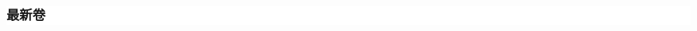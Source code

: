 <Route namespace="wenku8" :data='{"path":"/chapter/:id","categories":["reading"],"example":"/wenku8/chapter/74","parameters":{"id":"小说 id, 可在对应小说页 URL 中找到"},"features":{"requireConfig":false,"requirePuppeteer":false,"antiCrawler":true,"supportBT":false,"supportPodcast":false,"supportScihub":false},"name":"章节","maintainers":["zsakvo"],"location":"chapter.ts"}' :test='{"code":1,"message":"AssertionError: expected 503 to be 200 // Object.is equality\n    at /home/runner/work/RSSHub/RSSHub/lib/routes.test.ts:79:41\n    at processTicksAndRejections (node:internal/process/task_queues:95:5)\n    at runTest (file:///home/runner/work/RSSHub/RSSHub/node_modules/.pnpm/@vitest+runner@2.0.5/node_modules/@vitest/runner/dist/index.js:960:11)\n    at async Promise.all (index 1751)\n    at runSuite (file:///home/runner/work/RSSHub/RSSHub/node_modules/.pnpm/@vitest+runner@2.0.5/node_modules/@vitest/runner/dist/index.js:1102:13)\n    at runSuite (file:///home/runner/work/RSSHub/RSSHub/node_modules/.pnpm/@vitest+runner@2.0.5/node_modules/@vitest/runner/dist/index.js:1116:15)\n    at runFiles (file:///home/runner/work/RSSHub/RSSHub/node_modules/.pnpm/@vitest+runner@2.0.5/node_modules/@vitest/runner/dist/index.js:1173:5)\n    at startTests (file:///home/runner/work/RSSHub/RSSHub/node_modules/.pnpm/@vitest+runner@2.0.5/node_modules/@vitest/runner/dist/index.js:1182:3)\n    at file:///home/runner/work/RSSHub/RSSHub/node_modules/.pnpm/vitest@2.0.5_@types+node@22.5.3_jsdom@25.0.0_bufferutil@4.0.8_utf-8-validate@5.0.10_/node_modules/vitest/dist/chunks/runBaseTests.CyvqmuC9.js:130:11\n    at withEnv (file:///home/runner/work/RSSHub/RSSHub/node_modules/.pnpm/vitest@2.0.5_@types+node@22.5.3_jsdom@25.0.0_bufferutil@4.0.8_utf-8-validate@5.0.10_/node_modules/vitest/dist/chunks/runBaseTests.CyvqmuC9.js:94:5)\n    at run (file:///home/runner/work/RSSHub/RSSHub/node_modules/.pnpm/vitest@2.0.5_@types+node@22.5.3_jsdom@25.0.0_bufferutil@4.0.8_utf-8-validate@5.0.10_/node_modules/vitest/dist/chunks/runBaseTests.CyvqmuC9.js:116:3)\n    at runBaseTests (file:///home/runner/work/RSSHub/RSSHub/node_modules/.pnpm/vitest@2.0.5_@types+node@22.5.3_jsdom@25.0.0_bufferutil@4.0.8_utf-8-validate@5.0.10_/node_modules/vitest/dist/chunks/base.CC5R_kgU.js:31:3)\n    at ForksBaseWorker.executeTests (file:///home/runner/work/RSSHub/RSSHub/node_modules/.pnpm/vitest@2.0.5_@types+node@22.5.3_jsdom@25.0.0_bufferutil@4.0.8_utf-8-validate@5.0.10_/node_modules/vitest/dist/workers/forks.js:25:7)\n    at execute (file:///home/runner/work/RSSHub/RSSHub/node_modules/.pnpm/vitest@2.0.5_@types+node@22.5.3_jsdom@25.0.0_bufferutil@4.0.8_utf-8-validate@5.0.10_/node_modules/vitest/dist/worker.js:115:5)\n    at onMessage (file:///home/runner/work/RSSHub/RSSHub/node_modules/.pnpm/tinypool@1.0.1/node_modules/tinypool/dist/entry/process.js:55:20)"}' />

### 最新卷 <Site url="www.wenku8.net" size="sm" />

